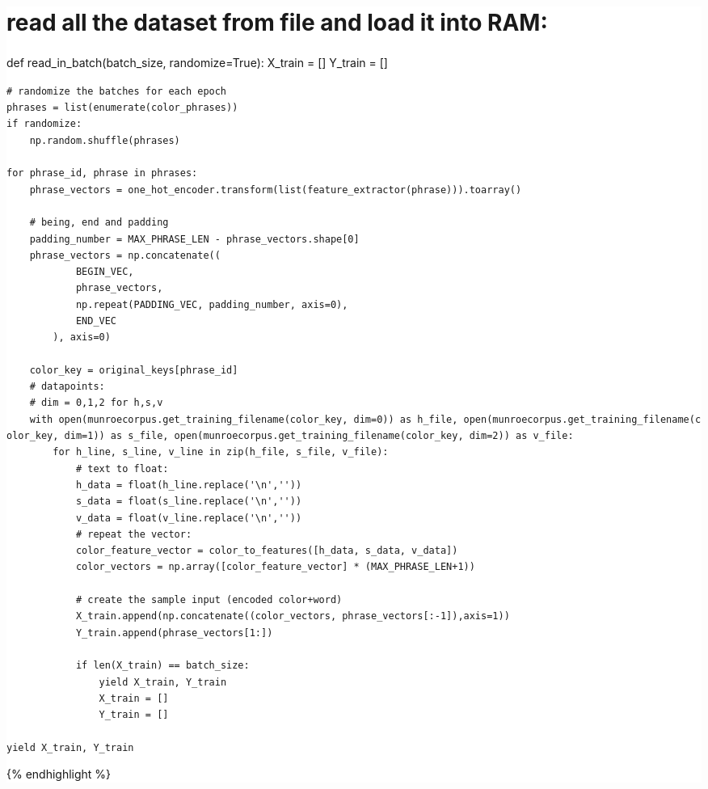 # read all the dataset from file and load it into RAM:
def read_in_batch(batch_size, randomize=True):
    X_train = []
    Y_train = []

    # randomize the batches for each epoch
    phrases = list(enumerate(color_phrases))
    if randomize:
        np.random.shuffle(phrases)

    for phrase_id, phrase in phrases:
        phrase_vectors = one_hot_encoder.transform(list(feature_extractor(phrase))).toarray()

        # being, end and padding
        padding_number = MAX_PHRASE_LEN - phrase_vectors.shape[0]
        phrase_vectors = np.concatenate((
                BEGIN_VEC,
                phrase_vectors,
                np.repeat(PADDING_VEC, padding_number, axis=0),
                END_VEC
            ), axis=0)

        color_key = original_keys[phrase_id]
        # datapoints:
        # dim = 0,1,2 for h,s,v
        with open(munroecorpus.get_training_filename(color_key, dim=0)) as h_file, open(munroecorpus.get_training_filename(color_key, dim=1)) as s_file, open(munroecorpus.get_training_filename(color_key, dim=2)) as v_file:
            for h_line, s_line, v_line in zip(h_file, s_file, v_file):
                # text to float:
                h_data = float(h_line.replace('\n',''))
                s_data = float(s_line.replace('\n',''))
                v_data = float(v_line.replace('\n',''))
                # repeat the vector:
                color_feature_vector = color_to_features([h_data, s_data, v_data])
                color_vectors = np.array([color_feature_vector] * (MAX_PHRASE_LEN+1))

                # create the sample input (encoded color+word)
                X_train.append(np.concatenate((color_vectors, phrase_vectors[:-1]),axis=1))
                Y_train.append(phrase_vectors[1:])

                if len(X_train) == batch_size:
                    yield X_train, Y_train
                    X_train = []
                    Y_train = []

    yield X_train, Y_train


{% endhighlight %}

